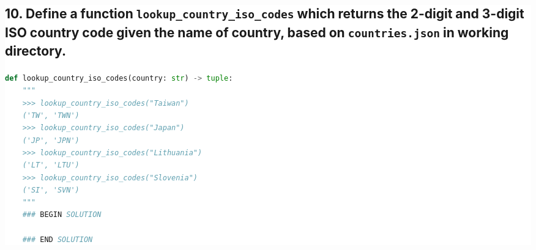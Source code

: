 ## 10. Define a function `lookup_country_iso_codes` which returns the 2-digit and 3-digit ISO country code given the name of country, based on `countries.json` in working directory.

```python
def lookup_country_iso_codes(country: str) -> tuple:
    """
    >>> lookup_country_iso_codes("Taiwan")
    ('TW', 'TWN')
    >>> lookup_country_iso_codes("Japan")
    ('JP', 'JPN')
    >>> lookup_country_iso_codes("Lithuania")
    ('LT', 'LTU')
    >>> lookup_country_iso_codes("Slovenia")
    ('SI', 'SVN')
    """
    ### BEGIN SOLUTION
    
    ### END SOLUTION
```
